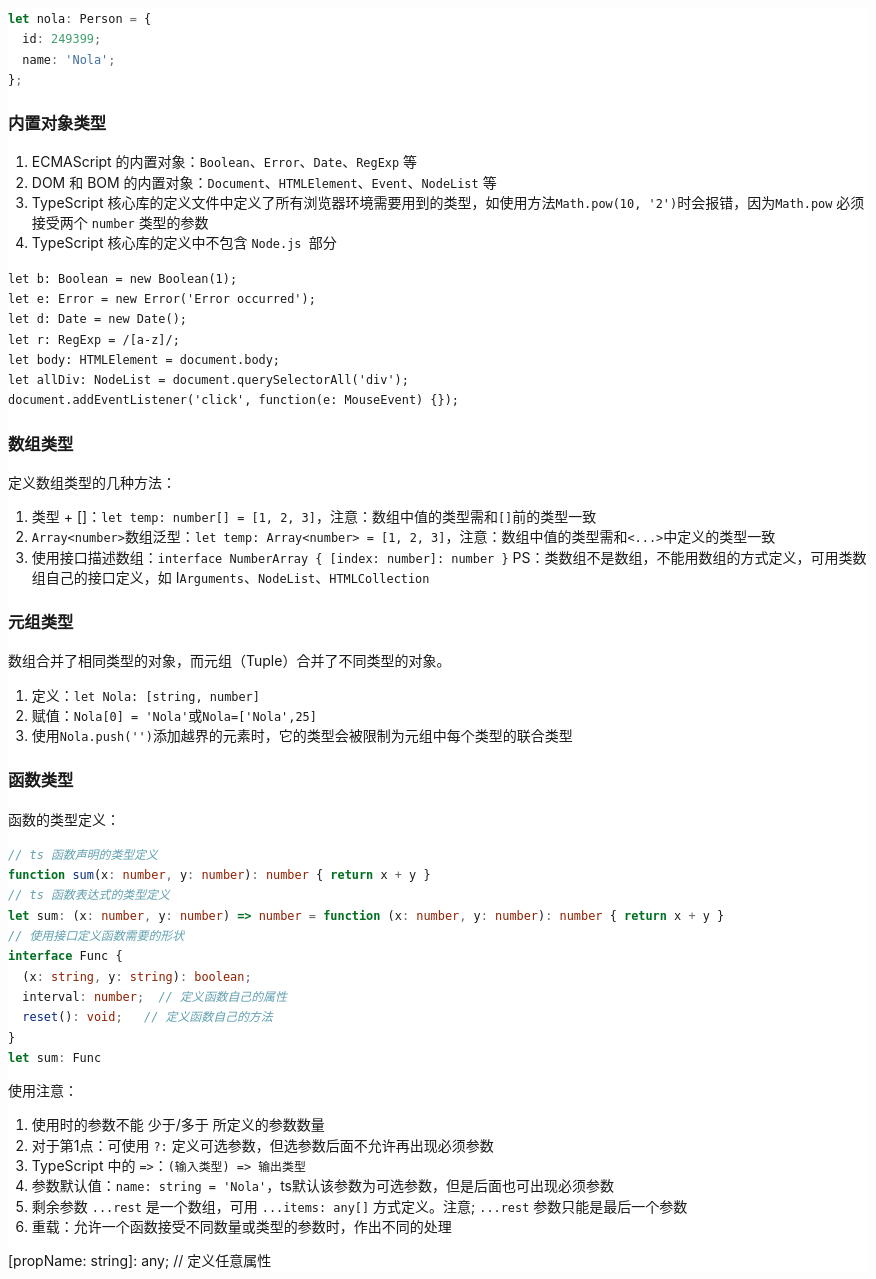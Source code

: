 ```ts
let nola: Person = {
  id: 249399;
  name: 'Nola';
};
```

### 内置对象类型
1. ECMAScript 的内置对象：`Boolean`、`Error`、`Date`、`RegExp` 等
2. DOM 和 BOM 的内置对象：`Document`、`HTMLElement`、`Event`、`NodeList` 等
3. TypeScript 核心库的定义文件中定义了所有浏览器环境需要用到的类型，如使用方法`Math.pow(10, '2')`时会报错，因为`Math.pow` 必须接受两个 `number` 类型的参数
4. TypeScript 核心库的定义中不包含 `Node.js `部分
```TS
let b: Boolean = new Boolean(1);
let e: Error = new Error('Error occurred');
let d: Date = new Date();
let r: RegExp = /[a-z]/;
let body: HTMLElement = document.body;
let allDiv: NodeList = document.querySelectorAll('div');
document.addEventListener('click', function(e: MouseEvent) {});
```

### 数组类型
定义数组类型的几种方法：
1. 类型 + []：`let temp: number[] = [1, 2, 3]`，注意：数组中值的类型需和`[]`前的类型一致
2. `Array<number>`数组泛型：`let temp: Array<number> = [1, 2, 3]`，注意：数组中值的类型需和`<...>`中定义的类型一致
3. 使用接口描述数组：`interface NumberArray { [index: number]: number }`
PS：类数组不是数组，不能用数组的方式定义，可用类数组自己的接口定义，如 I`Arguments`、`NodeList`、`HTMLCollection`


### 元组类型
数组合并了相同类型的对象，而元组（Tuple）合并了不同类型的对象。
1. 定义：`let Nola: [string, number]`
2. 赋值：`Nola[0] = 'Nola'`或`Nola=['Nola',25]`
3. 使用`Nola.push('')`添加越界的元素时，它的类型会被限制为元组中每个类型的联合类型

### 函数类型
函数的类型定义：
```ts
// ts 函数声明的类型定义
function sum(x: number, y: number): number { return x + y }
// ts 函数表达式的类型定义
let sum: (x: number, y: number) => number = function (x: number, y: number): number { return x + y }
// 使用接口定义函数需要的形状
interface Func { 
  (x: string, y: string): boolean;
  interval: number;  // 定义函数自己的属性
  reset(): void;   // 定义函数自己的方法
}
let sum: Func
```
使用注意：
1. 使用时的参数不能 少于/多于 所定义的参数数量
2. 对于第1点：可使用 `?:` 定义可选参数，但选参数后面不允许再出现必须参数
3. TypeScript 中的 `=>`：`(输入类型) => 输出类型`
4. 参数默认值：`name: string = 'Nola'`，ts默认该参数为可选参数，但是后面也可出现必须参数
5. 剩余参数 `...rest` 是一个数组，可用 `...items: any[]` 方式定义。注意; `...rest` 参数只能是最后一个参数
6. 重载：允许一个函数接受不同数量或类型的参数时，作出不同的处理


  [propName: string]: any;   // 定义任意属性